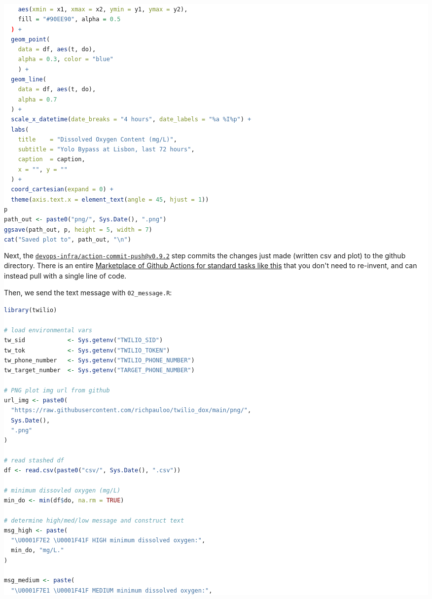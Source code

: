 ```r
    aes(xmin = x1, xmax = x2, ymin = y1, ymax = y2), 
    fill = "#90EE90", alpha = 0.5
  ) +
  geom_point(
    data = df, aes(t, do),
    alpha = 0.3, color = "blue"
    ) + 
  geom_line(
    data = df, aes(t, do),
    alpha = 0.7
  ) +
  scale_x_datetime(date_breaks = "4 hours", date_labels = "%a %I%p") +
  labs(
    title    = "Dissolved Oxygen Content (mg/L)",
    subtitle = "Yolo Bypass at Lisbon, last 72 hours",
    caption  = caption,
    x = "", y = ""
  ) +
  coord_cartesian(expand = 0) +
  theme(axis.text.x = element_text(angle = 45, hjust = 1)) 
p
path_out <- paste0("png/", Sys.Date(), ".png")
ggsave(path_out, p, height = 5, width = 7)
cat("Saved plot to", path_out, "\n")
```

Next, the [`devops-infra/action-commit-push@v0.9.2`](https://github.com/marketplace/actions/github-action-for-committing-changes-to-a-repository) step commits the changes just made (written csv and plot) to the github directory. There is an entire [Marketplace of Github Actions for standard tasks like this](https://github.com/marketplace?type=actions) that you don't need to re-invent, and can instead pull with a single line of code.  

Then, we send the text message with `02_message.R`:  

```r
library(twilio)

# load environmental vars
tw_sid            <- Sys.getenv("TWILIO_SID")
tw_tok            <- Sys.getenv("TWILIO_TOKEN")
tw_phone_number   <- Sys.getenv("TWILIO_PHONE_NUMBER")
tw_target_number  <- Sys.getenv("TARGET_PHONE_NUMBER")

# PNG plot img url from github 
url_img <- paste0(
  "https://raw.githubusercontent.com/richpauloo/twilio_dox/main/png/",
  Sys.Date(),
  ".png"
)

# read stashed df
df <- read.csv(paste0("csv/", Sys.Date(), ".csv"))

# minimum dissovled oxygen (mg/L)
min_do <- min(df$do, na.rm = TRUE)

# determine high/med/low message and construct text 
msg_high <- paste(
  "\U0001F7E2 \U0001F41F HIGH minimum dissolved oxygen:",
  min_do, "mg/L."
)

msg_medium <- paste(
  "\U0001F7E1 \U0001F41F MEDIUM minimum dissolved oxygen:",
```